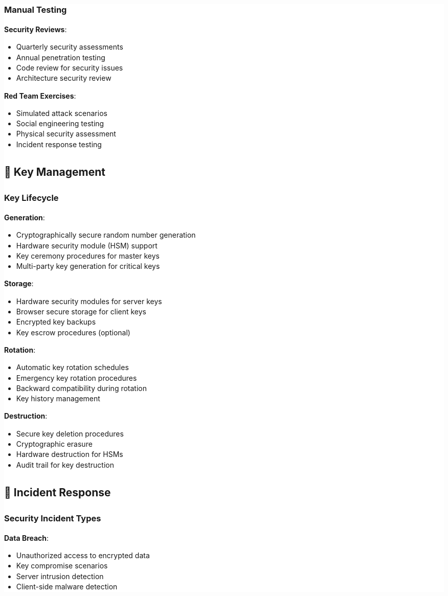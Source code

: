 ### Manual Testing

**Security Reviews**:
- Quarterly security assessments
- Annual penetration testing
- Code review for security issues
- Architecture security review

**Red Team Exercises**:
- Simulated attack scenarios
- Social engineering testing
- Physical security assessment
- Incident response testing

## 🔄 Key Management

### Key Lifecycle

**Generation**:
- Cryptographically secure random number generation
- Hardware security module (HSM) support
- Key ceremony procedures for master keys
- Multi-party key generation for critical keys

**Storage**:
- Hardware security modules for server keys
- Browser secure storage for client keys
- Encrypted key backups
- Key escrow procedures (optional)

**Rotation**:
- Automatic key rotation schedules
- Emergency key rotation procedures
- Backward compatibility during rotation
- Key history management

**Destruction**:
- Secure key deletion procedures
- Cryptographic erasure
- Hardware destruction for HSMs
- Audit trail for key destruction

## 🚨 Incident Response

### Security Incident Types

**Data Breach**:
- Unauthorized access to encrypted data
- Key compromise scenarios
- Server intrusion detection
- Client-side malware detection
